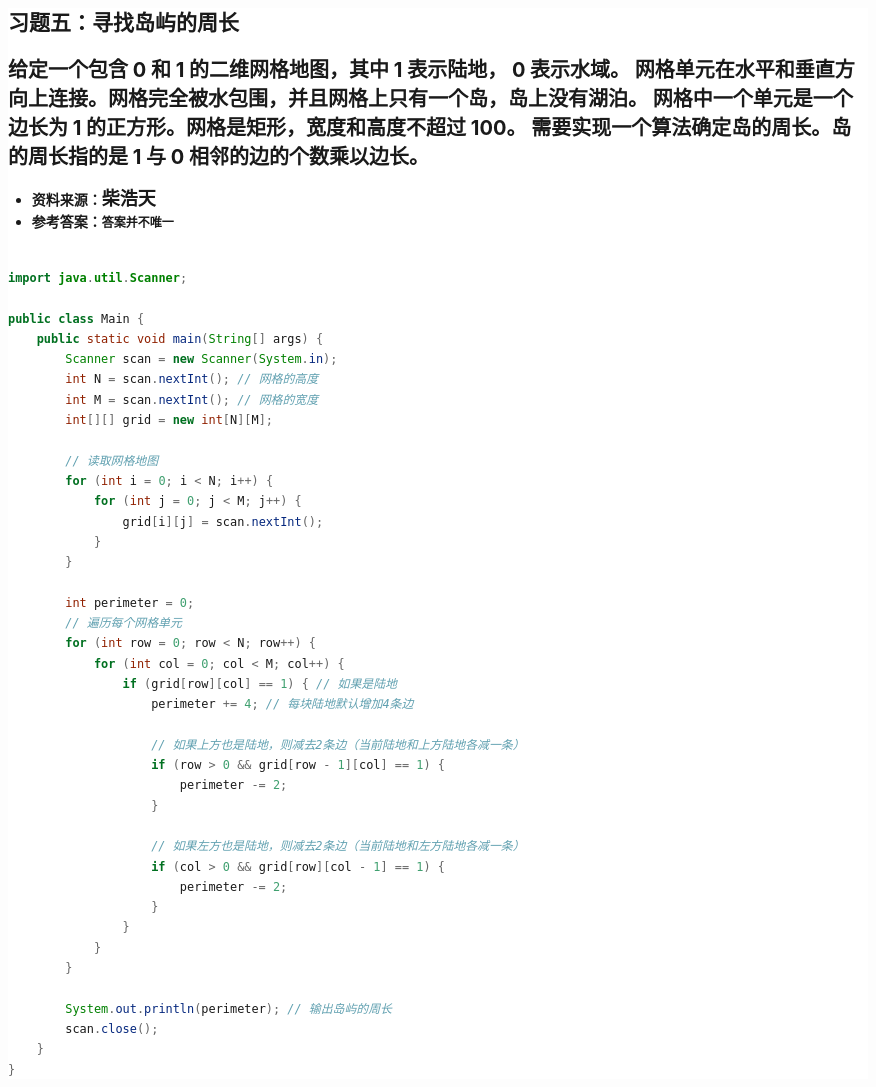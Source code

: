 
## 习题五：寻找岛屿的周长
**<span style="font-size: 20px;">给定一个包含 0 和 1 的二维网格地图，其中 1 表示陆地， 0 表示水域。
网格单元在水平和垂直方向上连接。网格完全被水包围，并且网格上只有一个岛，岛上没有湖泊。
网格中一个单元是一个边长为 1 的正方形。网格是矩形，宽度和高度不超过 100。
需要实现一个算法确定岛的周长。岛的周长指的是 1 与 0 相邻的边的个数乘以边长。
</span>**
- **资料来源：<span style="font-size: 18px;">柴浩天</span>**
- **参考答案：<span style="font-size: 12px;">答案并不唯一</span>**

``` java

import java.util.Scanner;

public class Main {
    public static void main(String[] args) {
        Scanner scan = new Scanner(System.in);
        int N = scan.nextInt(); // 网格的高度
        int M = scan.nextInt(); // 网格的宽度
        int[][] grid = new int[N][M];
        
        // 读取网格地图
        for (int i = 0; i < N; i++) {
            for (int j = 0; j < M; j++) {
                grid[i][j] = scan.nextInt();
            }
        }

        int perimeter = 0;
        // 遍历每个网格单元
        for (int row = 0; row < N; row++) {
            for (int col = 0; col < M; col++) {
                if (grid[row][col] == 1) { // 如果是陆地
                    perimeter += 4; // 每块陆地默认增加4条边

                    // 如果上方也是陆地，则减去2条边（当前陆地和上方陆地各减一条）
                    if (row > 0 && grid[row - 1][col] == 1) {
                        perimeter -= 2;
                    }

                    // 如果左方也是陆地，则减去2条边（当前陆地和左方陆地各减一条）
                    if (col > 0 && grid[row][col - 1] == 1) {
                        perimeter -= 2;
                    }
                }
            }
        }
        
        System.out.println(perimeter); // 输出岛屿的周长
        scan.close();
    }
}

```
